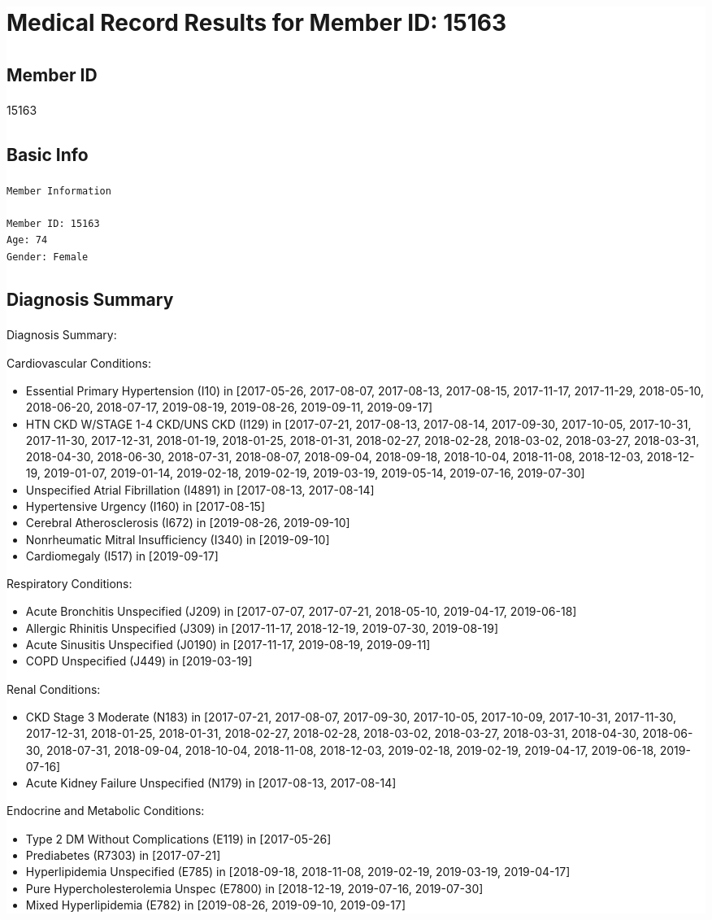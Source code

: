 # Medical Record Results for Member ID: 15163

## Member ID

15163

## Basic Info

```markdown
Member Information

Member ID: 15163
Age: 74
Gender: Female
```

## Diagnosis Summary

Diagnosis Summary:

Cardiovascular Conditions:
- Essential Primary Hypertension (I10) in [2017-05-26, 2017-08-07, 2017-08-13, 2017-08-15, 2017-11-17, 2017-11-29, 2018-05-10, 2018-06-20, 2018-07-17, 2019-08-19, 2019-08-26, 2019-09-11, 2019-09-17]
- HTN CKD W/STAGE 1-4 CKD/UNS CKD (I129) in [2017-07-21, 2017-08-13, 2017-08-14, 2017-09-30, 2017-10-05, 2017-10-31, 2017-11-30, 2017-12-31, 2018-01-19, 2018-01-25, 2018-01-31, 2018-02-27, 2018-02-28, 2018-03-02, 2018-03-27, 2018-03-31, 2018-04-30, 2018-06-30, 2018-07-31, 2018-08-07, 2018-09-04, 2018-09-18, 2018-10-04, 2018-11-08, 2018-12-03, 2018-12-19, 2019-01-07, 2019-01-14, 2019-02-18, 2019-02-19, 2019-03-19, 2019-05-14, 2019-07-16, 2019-07-30]
- Unspecified Atrial Fibrillation (I4891) in [2017-08-13, 2017-08-14]
- Hypertensive Urgency (I160) in [2017-08-15]
- Cerebral Atherosclerosis (I672) in [2019-08-26, 2019-09-10]
- Nonrheumatic Mitral Insufficiency (I340) in [2019-09-10]
- Cardiomegaly (I517) in [2019-09-17]

Respiratory Conditions:
- Acute Bronchitis Unspecified (J209) in [2017-07-07, 2017-07-21, 2018-05-10, 2019-04-17, 2019-06-18]
- Allergic Rhinitis Unspecified (J309) in [2017-11-17, 2018-12-19, 2019-07-30, 2019-08-19]
- Acute Sinusitis Unspecified (J0190) in [2017-11-17, 2019-08-19, 2019-09-11]
- COPD Unspecified (J449) in [2019-03-19]

Renal Conditions:
- CKD Stage 3 Moderate (N183) in [2017-07-21, 2017-08-07, 2017-09-30, 2017-10-05, 2017-10-09, 2017-10-31, 2017-11-30, 2017-12-31, 2018-01-25, 2018-01-31, 2018-02-27, 2018-02-28, 2018-03-02, 2018-03-27, 2018-03-31, 2018-04-30, 2018-06-30, 2018-07-31, 2018-09-04, 2018-10-04, 2018-11-08, 2018-12-03, 2019-02-18, 2019-02-19, 2019-04-17, 2019-06-18, 2019-07-16]
- Acute Kidney Failure Unspecified (N179) in [2017-08-13, 2017-08-14]

Endocrine and Metabolic Conditions:
- Type 2 DM Without Complications (E119) in [2017-05-26]
- Prediabetes (R7303) in [2017-07-21]
- Hyperlipidemia Unspecified (E785) in [2018-09-18, 2018-11-08, 2019-02-19, 2019-03-19, 2019-04-17]
- Pure Hypercholesterolemia Unspec (E7800) in [2018-12-19, 2019-07-16, 2019-07-30]
- Mixed Hyperlipidemia (E782) in [2019-08-26, 2019-09-10, 2019-09-17]
